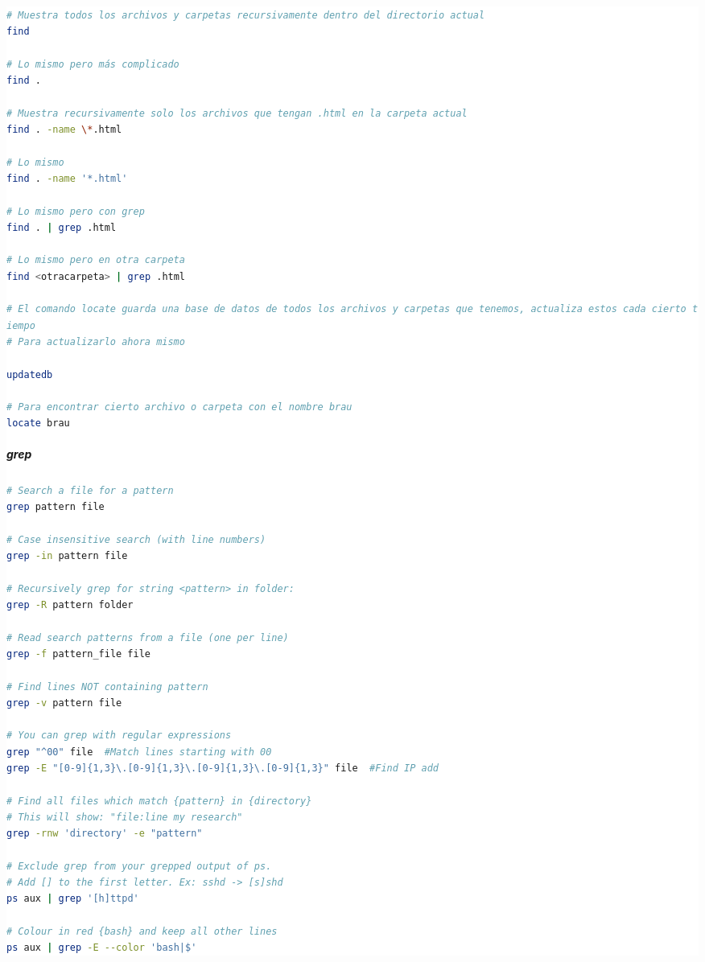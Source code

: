 ```bash
# Muestra todos los archivos y carpetas recursivamente dentro del directorio actual
find

# Lo mismo pero más complicado
find .

# Muestra recursivamente solo los archivos que tengan .html en la carpeta actual
find . -name \*.html

# Lo mismo
find . -name '*.html'

# Lo mismo pero con grep
find . | grep .html

# Lo mismo pero en otra carpeta
find <otracarpeta> | grep .html

# El comando locate guarda una base de datos de todos los archivos y carpetas que tenemos, actualiza estos cada cierto tiempo
# Para actualizarlo ahora mismo

updatedb

# Para encontrar cierto archivo o carpeta con el nombre brau
locate brau
```

##### grep

```bash
# Search a file for a pattern
grep pattern file

# Case insensitive search (with line numbers)
grep -in pattern file

# Recursively grep for string <pattern> in folder:
grep -R pattern folder

# Read search patterns from a file (one per line)
grep -f pattern_file file

# Find lines NOT containing pattern
grep -v pattern file

# You can grep with regular expressions
grep "^00" file  #Match lines starting with 00
grep -E "[0-9]{1,3}\.[0-9]{1,3}\.[0-9]{1,3}\.[0-9]{1,3}" file  #Find IP add

# Find all files which match {pattern} in {directory}
# This will show: "file:line my research"
grep -rnw 'directory' -e "pattern"

# Exclude grep from your grepped output of ps.
# Add [] to the first letter. Ex: sshd -> [s]shd
ps aux | grep '[h]ttpd'

# Colour in red {bash} and keep all other lines
ps aux | grep -E --color 'bash|$'
```
